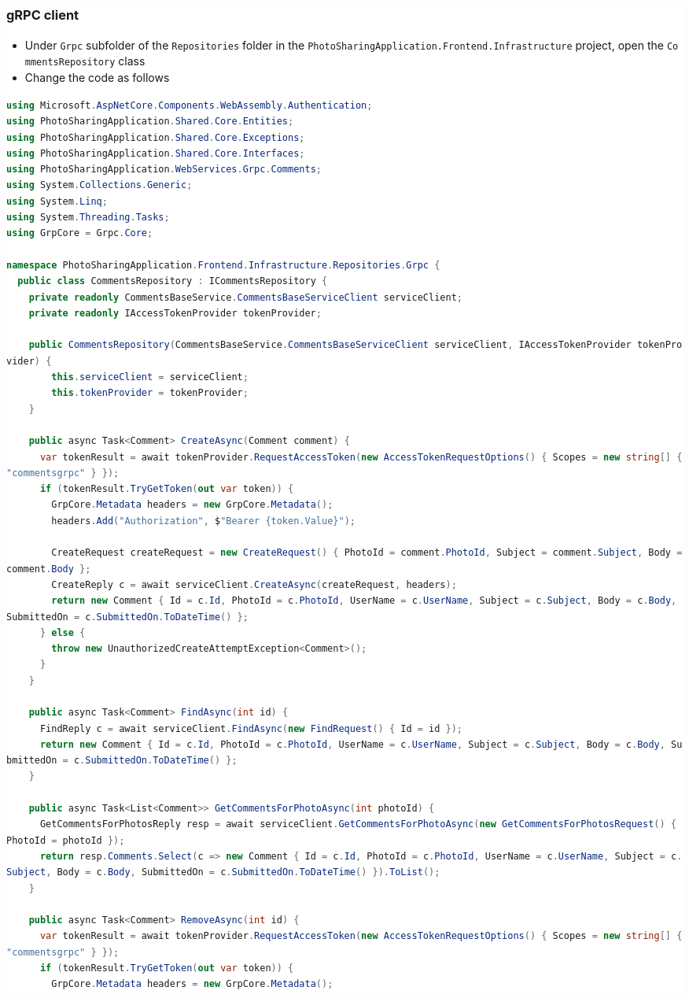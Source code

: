 
### gRPC client

- Under `Grpc` subfolder of the `Repositories` folder in the  `PhotoSharingApplication.Frontend.Infrastructure` project, open the `CommentsRepository` class
- Change the code as follows

```cs
using Microsoft.AspNetCore.Components.WebAssembly.Authentication;
using PhotoSharingApplication.Shared.Core.Entities;
using PhotoSharingApplication.Shared.Core.Exceptions;
using PhotoSharingApplication.Shared.Core.Interfaces;
using PhotoSharingApplication.WebServices.Grpc.Comments;
using System.Collections.Generic;
using System.Linq;
using System.Threading.Tasks;
using GrpCore = Grpc.Core;

namespace PhotoSharingApplication.Frontend.Infrastructure.Repositories.Grpc {
  public class CommentsRepository : ICommentsRepository {
    private readonly CommentsBaseService.CommentsBaseServiceClient serviceClient;
    private readonly IAccessTokenProvider tokenProvider;

    public CommentsRepository(CommentsBaseService.CommentsBaseServiceClient serviceClient, IAccessTokenProvider tokenProvider) {
        this.serviceClient = serviceClient;
        this.tokenProvider = tokenProvider;
    }

    public async Task<Comment> CreateAsync(Comment comment) {
      var tokenResult = await tokenProvider.RequestAccessToken(new AccessTokenRequestOptions() { Scopes = new string[] { "commentsgrpc" } });
      if (tokenResult.TryGetToken(out var token)) {
        GrpCore.Metadata headers = new GrpCore.Metadata();
        headers.Add("Authorization", $"Bearer {token.Value}");

        CreateRequest createRequest = new CreateRequest() { PhotoId = comment.PhotoId, Subject = comment.Subject, Body = comment.Body };
        CreateReply c = await serviceClient.CreateAsync(createRequest, headers);
        return new Comment { Id = c.Id, PhotoId = c.PhotoId, UserName = c.UserName, Subject = c.Subject, Body = c.Body, SubmittedOn = c.SubmittedOn.ToDateTime() };
      } else {
        throw new UnauthorizedCreateAttemptException<Comment>();
      }
    }

    public async Task<Comment> FindAsync(int id) {
      FindReply c = await serviceClient.FindAsync(new FindRequest() { Id = id });
      return new Comment { Id = c.Id, PhotoId = c.PhotoId, UserName = c.UserName, Subject = c.Subject, Body = c.Body, SubmittedOn = c.SubmittedOn.ToDateTime() };
    }

    public async Task<List<Comment>> GetCommentsForPhotoAsync(int photoId) {
      GetCommentsForPhotosReply resp = await serviceClient.GetCommentsForPhotoAsync(new GetCommentsForPhotosRequest() { PhotoId = photoId });
      return resp.Comments.Select(c => new Comment { Id = c.Id, PhotoId = c.PhotoId, UserName = c.UserName, Subject = c.Subject, Body = c.Body, SubmittedOn = c.SubmittedOn.ToDateTime() }).ToList();
    }

    public async Task<Comment> RemoveAsync(int id) {
      var tokenResult = await tokenProvider.RequestAccessToken(new AccessTokenRequestOptions() { Scopes = new string[] { "commentsgrpc" } });
      if (tokenResult.TryGetToken(out var token)) {
        GrpCore.Metadata headers = new GrpCore.Metadata();
```